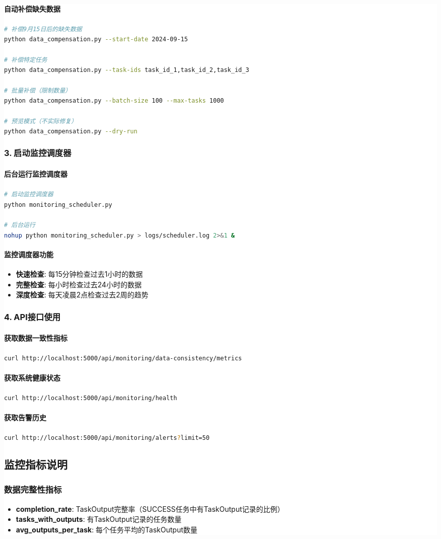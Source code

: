 #### 自动补偿缺失数据
```bash
# 补偿9月15日后的缺失数据
python data_compensation.py --start-date 2024-09-15

# 补偿特定任务
python data_compensation.py --task-ids task_id_1,task_id_2,task_id_3

# 批量补偿（限制数量）
python data_compensation.py --batch-size 100 --max-tasks 1000

# 预览模式（不实际修复）
python data_compensation.py --dry-run
```

### 3. 启动监控调度器

#### 后台运行监控调度器
```bash
# 启动监控调度器
python monitoring_scheduler.py

# 后台运行
nohup python monitoring_scheduler.py > logs/scheduler.log 2>&1 &
```

#### 监控调度器功能
- **快速检查**: 每15分钟检查过去1小时的数据
- **完整检查**: 每小时检查过去24小时的数据
- **深度检查**: 每天凌晨2点检查过去2周的趋势

### 4. API接口使用

#### 获取数据一致性指标
```bash
curl http://localhost:5000/api/monitoring/data-consistency/metrics
```

#### 获取系统健康状态
```bash
curl http://localhost:5000/api/monitoring/health
```

#### 获取告警历史
```bash
curl http://localhost:5000/api/monitoring/alerts?limit=50
```

## 监控指标说明

### 数据完整性指标
- **completion_rate**: TaskOutput完整率（SUCCESS任务中有TaskOutput记录的比例）
- **tasks_with_outputs**: 有TaskOutput记录的任务数量
- **avg_outputs_per_task**: 每个任务平均的TaskOutput数量
